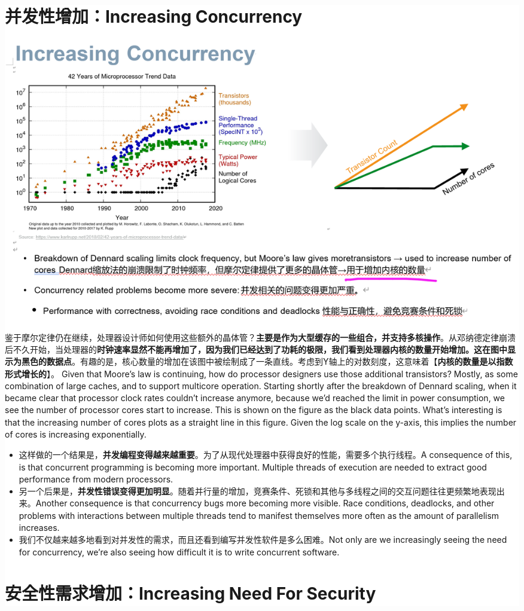 # 并发性增加：Increasing Concurrency

![](/static/2022-01-18-21-19-55.png)

鉴于摩尔定律仍在继续，处理器设计师如何使用这些额外的晶体管？**主要是作为大型缓存的一些组合，并支持多核操作**。从邓纳德定律崩溃后不久开始，当处理器的**时钟速率显然不能再增加了，因为我们已经达到了功耗的极限，我们看到处理器内核的数量开始增加。这在图中显示为黑色的数据点**。有趣的是，核心数量的增加在该图中被绘制成了一条直线。考虑到Y轴上的对数刻度，这意味着【**内核的数量是以指数形式增长的**】。 Given that Moore’s law is continuing, how do processor designers use those additional transistors? Mostly, as some combination of large caches, and to support multicore operation. Starting shortly after the breakdown of Dennard scaling, when it became clear that processor clock rates couldn’t increase anymore, because we’d reached the limit in power consumption, we see the number of processor cores start to increase. This is shown on the figure as the black data points. What’s interesting is that the increasing number of cores plots as a straight line in this figure. Given the log scale on the y-axis, this implies the number of cores is increasing exponentially. 

* 这样做的一个结果是，**并发编程变得越来越重要**。为了从现代处理器中获得良好的性能，需要多个执行线程。A consequence of this, is that concurrent programming is becoming more important. Multiple threads of execution are needed to extract good performance from modern processors. 
* 另一个后果是，**并发性错误变得更加明显**。随着并行量的增加，竞赛条件、死锁和其他与多线程之间的交互问题往往更频繁地表现出来。Another consequence is that concurrency bugs more becoming more visible. Race conditions, deadlocks, and other problems with interactions between multiple threads tend to manifest themselves more often as the amount of parallelism increases. 
* 我们不仅越来越多地看到对并发性的需求，而且还看到编写并发性软件是多么困难。Not only are we increasingly seeing the need for concurrency, we’re also seeing how difficult it is to write concurrent software.

# 安全性需求增加：Increasing Need For Security
